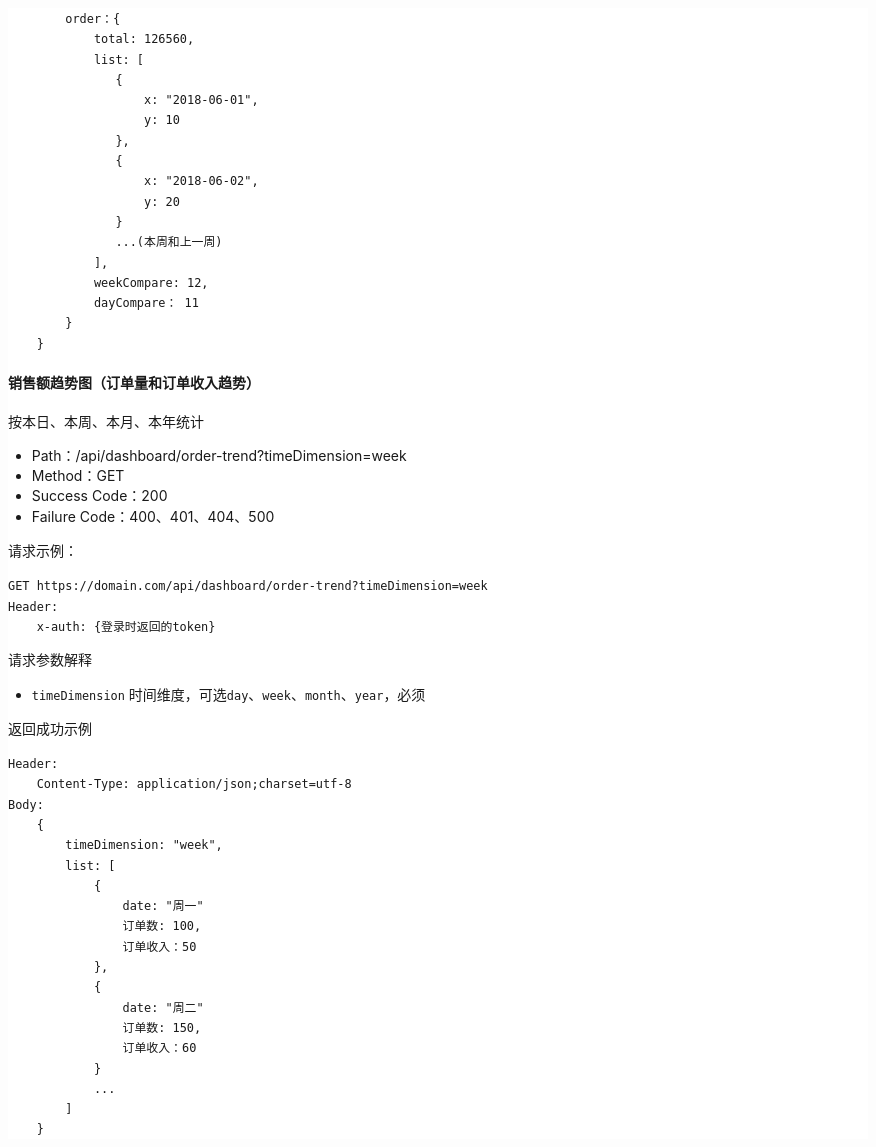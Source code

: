 	        order：{
	            total: 126560,
	            list: [
	               {
	                   x: "2018-06-01",
	                   y: 10
	               },
	               {
	                   x: "2018-06-02",
	                   y: 20
	               }
	               ...(本周和上一周)
	            ],
	            weekCompare: 12,
	            dayCompare： 11
	        }
	    }

#### 销售额趋势图（订单量和订单收入趋势）

按本日、本周、本月、本年统计

* Path：/api/dashboard/order-trend?timeDimension=week
* Method：GET
* Success Code：200
* Failure Code：400、401、404、500

请求示例：

	GET https://domain.com/api/dashboard/order-trend?timeDimension=week
	Header: 
		x-auth: {登录时返回的token}

请求参数解释

* `timeDimension` 时间维度，可选`day`、`week`、`month`、`year`，必须

返回成功示例   

	Header: 
		Content-Type: application/json;charset=utf-8
	Body:
	    {
	        timeDimension: "week",
	        list: [
	            {
	                date: "周一"
	                订单数: 100,
	                订单收入：50
	            },
	            {
	                date: "周二"
	                订单数: 150,
	                订单收入：60
	            }
	            ...
	        ]
	    }

